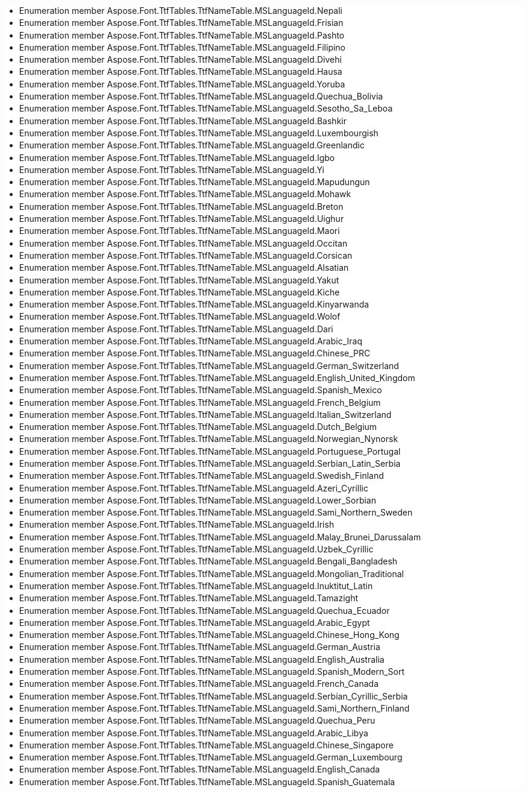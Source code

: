 * Enumeration member Aspose.Font.TtfTables.TtfNameTable.MSLanguageId.Nepali
* Enumeration member Aspose.Font.TtfTables.TtfNameTable.MSLanguageId.Frisian
* Enumeration member Aspose.Font.TtfTables.TtfNameTable.MSLanguageId.Pashto
* Enumeration member Aspose.Font.TtfTables.TtfNameTable.MSLanguageId.Filipino
* Enumeration member Aspose.Font.TtfTables.TtfNameTable.MSLanguageId.Divehi
* Enumeration member Aspose.Font.TtfTables.TtfNameTable.MSLanguageId.Hausa
* Enumeration member Aspose.Font.TtfTables.TtfNameTable.MSLanguageId.Yoruba
* Enumeration member Aspose.Font.TtfTables.TtfNameTable.MSLanguageId.Quechua_Bolivia
* Enumeration member Aspose.Font.TtfTables.TtfNameTable.MSLanguageId.Sesotho_Sa_Leboa
* Enumeration member Aspose.Font.TtfTables.TtfNameTable.MSLanguageId.Bashkir
* Enumeration member Aspose.Font.TtfTables.TtfNameTable.MSLanguageId.Luxembourgish
* Enumeration member Aspose.Font.TtfTables.TtfNameTable.MSLanguageId.Greenlandic
* Enumeration member Aspose.Font.TtfTables.TtfNameTable.MSLanguageId.Igbo
* Enumeration member Aspose.Font.TtfTables.TtfNameTable.MSLanguageId.Yi
* Enumeration member Aspose.Font.TtfTables.TtfNameTable.MSLanguageId.Mapudungun
* Enumeration member Aspose.Font.TtfTables.TtfNameTable.MSLanguageId.Mohawk
* Enumeration member Aspose.Font.TtfTables.TtfNameTable.MSLanguageId.Breton
* Enumeration member Aspose.Font.TtfTables.TtfNameTable.MSLanguageId.Uighur
* Enumeration member Aspose.Font.TtfTables.TtfNameTable.MSLanguageId.Maori
* Enumeration member Aspose.Font.TtfTables.TtfNameTable.MSLanguageId.Occitan
* Enumeration member Aspose.Font.TtfTables.TtfNameTable.MSLanguageId.Corsican
* Enumeration member Aspose.Font.TtfTables.TtfNameTable.MSLanguageId.Alsatian
* Enumeration member Aspose.Font.TtfTables.TtfNameTable.MSLanguageId.Yakut
* Enumeration member Aspose.Font.TtfTables.TtfNameTable.MSLanguageId.Kiche
* Enumeration member Aspose.Font.TtfTables.TtfNameTable.MSLanguageId.Kinyarwanda
* Enumeration member Aspose.Font.TtfTables.TtfNameTable.MSLanguageId.Wolof
* Enumeration member Aspose.Font.TtfTables.TtfNameTable.MSLanguageId.Dari
* Enumeration member Aspose.Font.TtfTables.TtfNameTable.MSLanguageId.Arabic_Iraq
* Enumeration member Aspose.Font.TtfTables.TtfNameTable.MSLanguageId.Chinese_PRC
* Enumeration member Aspose.Font.TtfTables.TtfNameTable.MSLanguageId.German_Switzerland
* Enumeration member Aspose.Font.TtfTables.TtfNameTable.MSLanguageId.English_United_Kingdom
* Enumeration member Aspose.Font.TtfTables.TtfNameTable.MSLanguageId.Spanish_Mexico
* Enumeration member Aspose.Font.TtfTables.TtfNameTable.MSLanguageId.French_Belgium
* Enumeration member Aspose.Font.TtfTables.TtfNameTable.MSLanguageId.Italian_Switzerland
* Enumeration member Aspose.Font.TtfTables.TtfNameTable.MSLanguageId.Dutch_Belgium
* Enumeration member Aspose.Font.TtfTables.TtfNameTable.MSLanguageId.Norwegian_Nynorsk
* Enumeration member Aspose.Font.TtfTables.TtfNameTable.MSLanguageId.Portuguese_Portugal
* Enumeration member Aspose.Font.TtfTables.TtfNameTable.MSLanguageId.Serbian_Latin_Serbia
* Enumeration member Aspose.Font.TtfTables.TtfNameTable.MSLanguageId.Swedish_Finland
* Enumeration member Aspose.Font.TtfTables.TtfNameTable.MSLanguageId.Azeri_Cyrillic
* Enumeration member Aspose.Font.TtfTables.TtfNameTable.MSLanguageId.Lower_Sorbian
* Enumeration member Aspose.Font.TtfTables.TtfNameTable.MSLanguageId.Sami_Northern_Sweden
* Enumeration member Aspose.Font.TtfTables.TtfNameTable.MSLanguageId.Irish
* Enumeration member Aspose.Font.TtfTables.TtfNameTable.MSLanguageId.Malay_Brunei_Darussalam
* Enumeration member Aspose.Font.TtfTables.TtfNameTable.MSLanguageId.Uzbek_Cyrillic
* Enumeration member Aspose.Font.TtfTables.TtfNameTable.MSLanguageId.Bengali_Bangladesh
* Enumeration member Aspose.Font.TtfTables.TtfNameTable.MSLanguageId.Mongolian_Traditional
* Enumeration member Aspose.Font.TtfTables.TtfNameTable.MSLanguageId.Inuktitut_Latin
* Enumeration member Aspose.Font.TtfTables.TtfNameTable.MSLanguageId.Tamazight
* Enumeration member Aspose.Font.TtfTables.TtfNameTable.MSLanguageId.Quechua_Ecuador
* Enumeration member Aspose.Font.TtfTables.TtfNameTable.MSLanguageId.Arabic_Egypt
* Enumeration member Aspose.Font.TtfTables.TtfNameTable.MSLanguageId.Chinese_Hong_Kong
* Enumeration member Aspose.Font.TtfTables.TtfNameTable.MSLanguageId.German_Austria
* Enumeration member Aspose.Font.TtfTables.TtfNameTable.MSLanguageId.English_Australia
* Enumeration member Aspose.Font.TtfTables.TtfNameTable.MSLanguageId.Spanish_Modern_Sort
* Enumeration member Aspose.Font.TtfTables.TtfNameTable.MSLanguageId.French_Canada
* Enumeration member Aspose.Font.TtfTables.TtfNameTable.MSLanguageId.Serbian_Cyrillic_Serbia
* Enumeration member Aspose.Font.TtfTables.TtfNameTable.MSLanguageId.Sami_Northern_Finland
* Enumeration member Aspose.Font.TtfTables.TtfNameTable.MSLanguageId.Quechua_Peru
* Enumeration member Aspose.Font.TtfTables.TtfNameTable.MSLanguageId.Arabic_Libya
* Enumeration member Aspose.Font.TtfTables.TtfNameTable.MSLanguageId.Chinese_Singapore
* Enumeration member Aspose.Font.TtfTables.TtfNameTable.MSLanguageId.German_Luxembourg
* Enumeration member Aspose.Font.TtfTables.TtfNameTable.MSLanguageId.English_Canada
* Enumeration member Aspose.Font.TtfTables.TtfNameTable.MSLanguageId.Spanish_Guatemala
